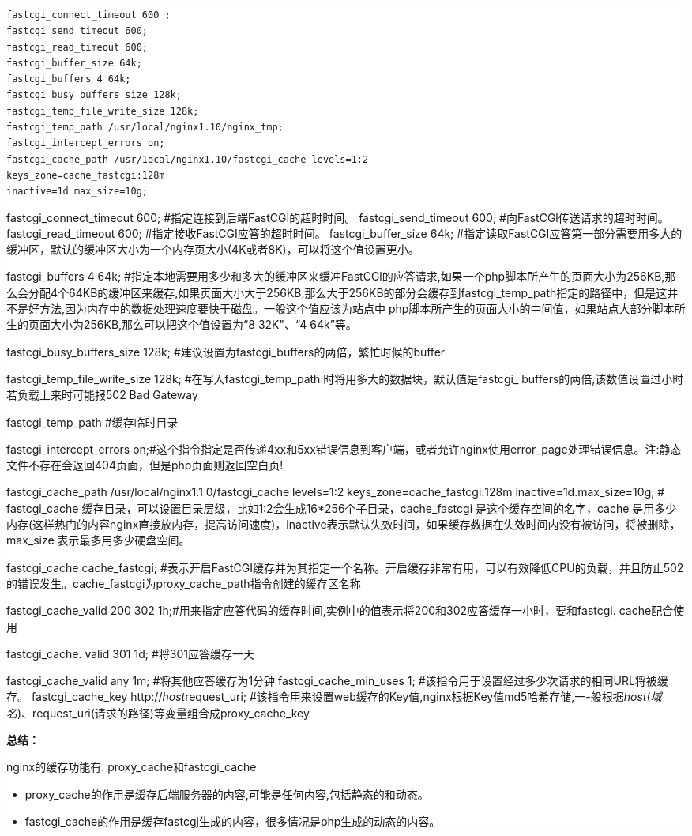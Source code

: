```nginx
fastcgi_connect_timeout 600 ;
fastcgi_send_timeout 600;
fastcgi_read_timeout 600;
fastcgi_buffer_size 64k;
fastcgi_buffers 4 64k;
fastcgi_busy_buffers_size 128k;
fastcgi_temp_file_write_size 128k;
fastcgi_temp_path /usr/local/nginx1.10/nginx_tmp;
fastcgi_intercept_errors on;
fastcgi_cache_path /usr/1ocal/nginx1.10/fastcgi_cache levels=1:2
keys_zone=cache_fastcgi:128m
inactive=1d max_size=10g;
```

fastcgi_connect_timeout 600; #指定连接到后端FastCGI的超时时间。
fastcgi_send_timeout 600; #向FastCGl传送请求的超时时间。
fastcgi_read_timeout 600; #指定接收FastCGI应答的超时时间。
fastcgi_buffer_size 64k; #指定读取FastCGI应答第一部分需要用多大的缓冲区，默认的缓冲区大小为一个内存页大小(4K或者8K)，可以将这个值设置更小。

fastcgi_buffers 4 64k; #指定本地需要用多少和多大的缓冲区来缓冲FastCGl的应答请求,如果一个php脚本所产生的页面大小为256KB,那么会分配4个64KB的缓冲区来缓存,如果页面大小大于256KB,那么大于256KB的部分会缓存到fastcgi_temp_path指定的路径中，但是这并不是好方法,因为内存中的数据处理速度要快于磁盘。一般这个值应该为站点中 php脚本所产生的页面大小的中间值，如果站点大部分脚本所生的页面大小为256KB,那么可以把这个值设置为“8 32K"、“4 64k”等。

fastcgi_busy_buffers_size 128k; #建议设置为fastcgi_buffers的两倍，繁忙时候的buffer

fastcgi_temp_file_write_size 128k; #在写入fastcgi_temp_path 时将用多大的数据块，默认值是fastcgi_ buffers的两倍,该数值设置过小时若负载上来时可能报502 Bad Gateway

fastcgi_temp_path #缓存临时目录

fastcgi_intercept_errors on;#这个指令指定是否传递4xx和5xx错误信息到客户端，或者允许nginx使用error_page处理错误信息。注:静态文件不存在会返回404页面，但是php页面则返回空白页!

fastcgi_cache_path /usr/local/nginx1.1 0/fastcgi_cache levels=1:2 keys_zone=cache_fastcgi:128m
inactive=1d.max_size=10g; # fastcgi_cache 缓存目录，可以设置目录层级，比如1:2会生成16*256个子目录，cache_fastcgi 是这个缓存空间的名字，cache 是用多少内存(这样热门的内容nginx直接放内存，提高访问速度)，inactive表示默认失效时间，如果缓存数据在失效时间内没有被访问，将被删除，max_size 表示最多用多少硬盘空间。

fastcgi_cache cache_fastcgi; #表示开启FastCGI缓存并为其指定一个名称。开启缓存非常有用，可以有效降低CPU的负载，并且防止502的错误发生。cache_fastcgi为proxy_cache_path指令创建的缓存区名称

fastcgi_cache_valid 200 302 1h;#用来指定应答代码的缓存时间,实例中的值表示将200和302应答缓存一小时，要和fastcgi. cache配合使用

fastcgi_cache. valid 301 1d; #将301应答缓存一天

fastcgi_cache_valid any 1m; #将其他应答缓存为1分钟
fastcgi_cache_min_uses 1; #该指令用于设置经过多少次请求的相同URL将被缓存。
fastcgi_cache_key http://$host$request_uri; #该指令用来设置web缓存的Key值,nginx根据Key值md5哈希存储,一-般根据$host(域名)、$request_uri(请求的路径)等变量组合成proxy_cache_key

**总结：**

nginx的缓存功能有: proxy_cache和fastcgi_cache

- proxy_cache的作用是缓存后端服务器的内容,可能是任何内容,包括静态的和动态。

- fastcgi_cache的作用是缓存fastcgj生成的内容，很多情况是php生成的动态的内容。
